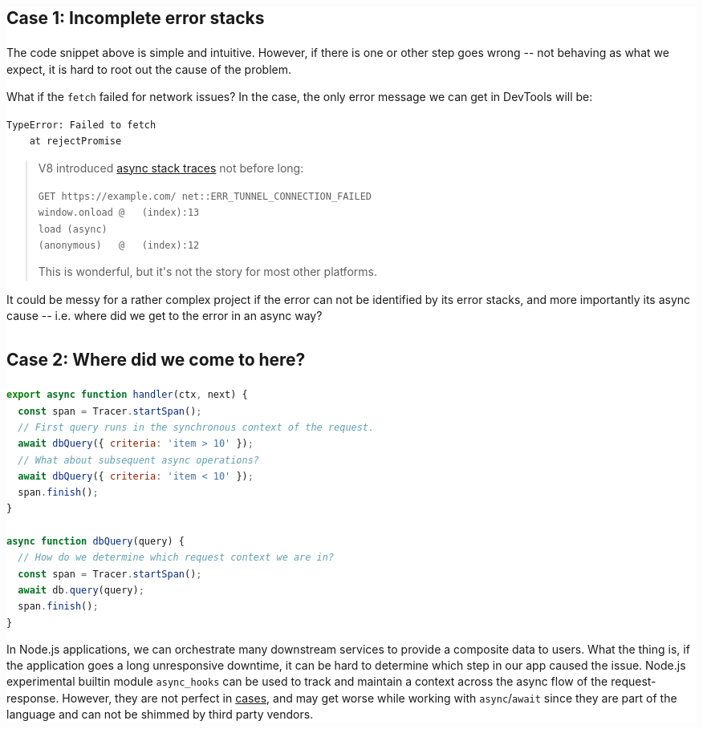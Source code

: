 ## **Case 1**: Incomplete error stacks

The code snippet above is simple and intuitive. However, if there is one or
other step goes wrong -- not behaving as what we expect, it is hard to root
out the cause of the problem.

What if the `fetch` failed for network issues? In the case, the only error
message we can get in DevTools will be:

```
TypeError: Failed to fetch
    at rejectPromise
```

> V8 introduced [async stack traces][] not before long:
> ```
> GET https://example.com/ net::ERR_TUNNEL_CONNECTION_FAILED
> window.onload	@	(index):13
> load (async)
> (anonymous)	@	(index):12
> ```
> This is wonderful, but it's not the story for most other platforms.

It could be messy for a rather complex project if the error can not be
identified by its error stacks, and more importantly its async cause -- i.e.
where did we get to the error in an async way?

## **Case 2**: Where did we come to here?

```js
export async function handler(ctx, next) {
  const span = Tracer.startSpan();
  // First query runs in the synchronous context of the request.
  await dbQuery({ criteria: 'item > 10' });
  // What about subsequent async operations?
  await dbQuery({ criteria: 'item < 10' });
  span.finish();
}

async function dbQuery(query) {
  // How do we determine which request context we are in?
  const span = Tracer.startSpan();
  await db.query(query);
  span.finish();
}
```

In Node.js applications, we can orchestrate many downstream services to provide
a composite data to users. What the thing is, if the application goes a long
unresponsive downtime, it can be hard to determine which step in our app caused
the issue. Node.js experimental builtin module `async_hooks` can be used to
track and maintain a context across the async flow of the request-response.
However, they are not perfect in
[cases](https://gist.github.com/Qard/faad53ba2368db54c95828365751d7bc), and may
get worse while working with `async`/`await` since they are part of the language
and can not be shimmed by third party vendors.


[async stack traces]: https://v8.dev/docs/stack-trace-api#async-stack-traces
[`AsyncResource.runInAsyncScope`]: https://nodejs.org/dist/latest-v14.x/docs/api/async_hooks.html#async_hooks_asyncresource_runinasyncscope_fn_thisarg_args
[Domain Module Postmortem]: https://nodejs.org/en/docs/guides/domain-postmortem/
[SOLUTION.md]: ./SOLUTION.md
[SCOPING.md]: ./SCOPING.md